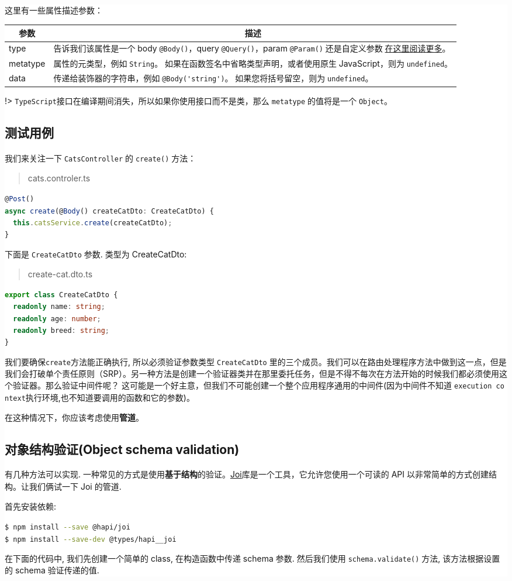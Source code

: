 这里有一些属性描述参数：

| 参数     | 描述                                                                                                                           |
| -------- | ------------------------------------------------------------------------------------------------------------------------------ |
| type     | 告诉我们该属性是一个 body `@Body()`，query `@Query()`，param `@Param()` 还是自定义参数 [在这里阅读更多](customdecorators.md)。 |
| metatype | 属性的元类型，例如 `String`。 如果在函数签名中省略类型声明，或者使用原生 JavaScript，则为 `undefined`。                        |
| data     | 传递给装饰器的字符串，例如 `@Body('string')`。 如果您将括号留空，则为 `undefined`。                                            |

!> `TypeScript`接口在编译期间消失，所以如果你使用接口而不是类，那么 `metatype` 的值将是一个 `Object`。

## 测试用例

我们来关注一下 `CatsController` 的 `create()` 方法：

> cats.controler.ts

```typescript
@Post()
async create(@Body() createCatDto: CreateCatDto) {
  this.catsService.create(createCatDto);
}
```

下面是 `CreateCatDto` 参数. 类型为 CreateCatDto:

> create-cat.dto.ts

```typescript
export class CreateCatDto {
  readonly name: string;
  readonly age: number;
  readonly breed: string;
}
```

我们要确保`create`方法能正确执行, 所以必须验证参数类型 `CreateCatDto` 里的三个成员。我们可以在路由处理程序方法中做到这一点，但是我们会打破单个责任原则（SRP）。另一种方法是创建一个验证器类并在那里委托任务，但是不得不每次在方法开始的时候我们都必须使用这个验证器。那么验证中间件呢？ 这可能是一个好主意，但我们不可能创建一个整个应用程序通用的中间件(因为中间件不知道 `execution context`执行环境,也不知道要调用的函数和它的参数)。

在这种情况下，你应该考虑使用**管道**。

## 对象结构验证(Object schema validation)

有几种方法可以实现. 一种常见的方式是使用**基于结构**的验证。[Joi](https://github.com/hapijs/joi)库是一个工具，它允许您使用一个可读的 API 以非常简单的方式创建结构。让我们俩试一下 Joi 的管道.

首先安装依赖:

```bash
$ npm install --save @hapi/joi
$ npm install --save-dev @types/hapi__joi
```

在下面的代码中, 我们先创建一个简单的 class, 在构造函数中传递 schema 参数. 然后我们使用 `schema.validate()` 方法, 该方法根据设置的 schema 验证传递的值.
